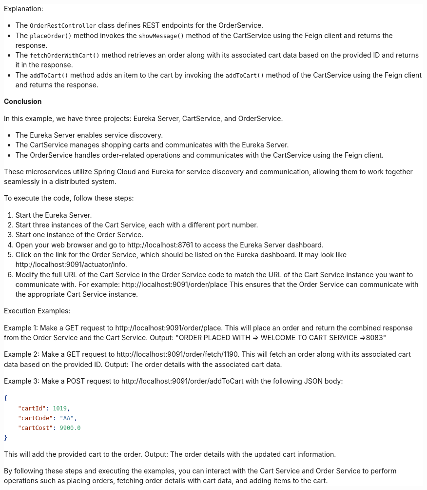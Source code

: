 Explanation:
- The `OrderRestController` class defines REST endpoints for the OrderService.
- The `placeOrder()` method invokes the `showMessage()` method of the CartService using the Feign client and returns the response.
- The `fetchOrderWithCart()` method retrieves an order along with its associated cart data based on the provided ID and returns it in the response.
- The `addToCart()` method adds an item to the cart by invoking the `addToCart()` method of the CartService using the Feign client and returns the response.
  



**Conclusion**

In this example, we have three projects: Eureka Server, CartService, and OrderService.
- The Eureka Server enables service discovery.
- The CartService manages shopping carts and communicates with the Eureka Server.
- The OrderService handles order-related operations and communicates with the CartService using the Feign client.

These microservices utilize Spring Cloud and Eureka for service discovery and communication, allowing them to work together seamlessly in a distributed system.


To execute the code, follow these steps:

1. Start the Eureka Server.
2. Start three instances of the Cart Service, each with a different port number.
3. Start one instance of the Order Service.
4. Open your web browser and go to http://localhost:8761 to access the Eureka Server dashboard.
5. Click on the link for the Order Service, which should be listed on the Eureka dashboard.
   It may look like http://localhost:9091/actuator/info.
6. Modify the full URL of the Cart Service in the Order Service code to match the URL of the Cart Service instance you want to communicate with.
   For example: http://localhost:9091/order/place
   This ensures that the Order Service can communicate with the appropriate Cart Service instance.

Execution Examples:

Example 1:
Make a GET request to http://localhost:9091/order/place.
This will place an order and return the combined response from the Order Service and the Cart Service.
Output: "ORDER PLACED WITH => WELCOME TO CART SERVICE =>8083"

Example 2:
Make a GET request to http://localhost:9091/order/fetch/1190.
This will fetch an order along with its associated cart data based on the provided ID.
Output: The order details with the associated cart data.

Example 3:
Make a POST request to http://localhost:9091/order/addToCart with the following JSON body:
```json
{
    "cartId": 1019,
    "cartCode": "AA",
    "cartCost": 9900.0
}
```
This will add the provided cart to the order.
Output: The order details with the updated cart information.

By following these steps and executing the examples, you can interact with the Cart Service and Order Service to perform operations such as placing orders, fetching order details with cart data, and adding items to the cart.